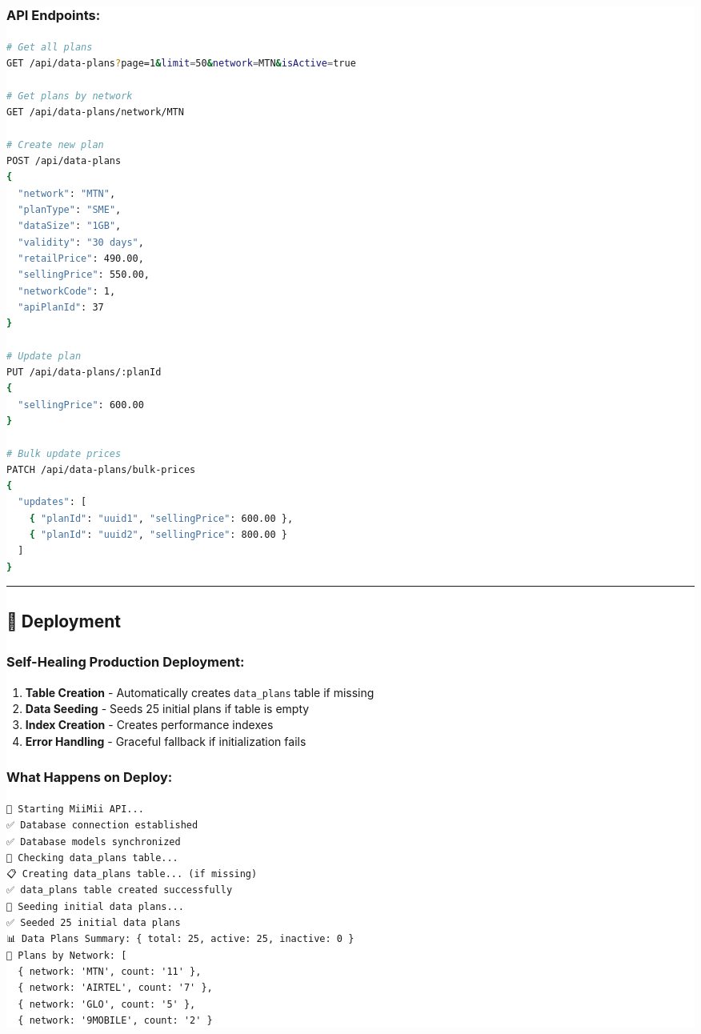 ### **API Endpoints:**
```bash
# Get all plans
GET /api/data-plans?page=1&limit=50&network=MTN&isActive=true

# Get plans by network
GET /api/data-plans/network/MTN

# Create new plan
POST /api/data-plans
{
  "network": "MTN",
  "planType": "SME", 
  "dataSize": "1GB",
  "validity": "30 days",
  "retailPrice": 490.00,
  "sellingPrice": 550.00,
  "networkCode": 1,
  "apiPlanId": 37
}

# Update plan
PUT /api/data-plans/:planId
{
  "sellingPrice": 600.00
}

# Bulk update prices
PATCH /api/data-plans/bulk-prices
{
  "updates": [
    { "planId": "uuid1", "sellingPrice": 600.00 },
    { "planId": "uuid2", "sellingPrice": 800.00 }
  ]
}
```

---

## 🚀 **Deployment**

### **Self-Healing Production Deployment:**
1. **Table Creation** - Automatically creates `data_plans` table if missing
2. **Data Seeding** - Seeds 25 initial plans if table is empty
3. **Index Creation** - Creates performance indexes
4. **Error Handling** - Graceful fallback if initialization fails

### **What Happens on Deploy:**
```
🚀 Starting MiiMii API...
✅ Database connection established
✅ Database models synchronized
🔧 Checking data_plans table...
📋 Creating data_plans table... (if missing)
✅ data_plans table created successfully
🌱 Seeding initial data plans...
✅ Seeded 25 initial data plans
📊 Data Plans Summary: { total: 25, active: 25, inactive: 0 }
📱 Plans by Network: [
  { network: 'MTN', count: '11' },
  { network: 'AIRTEL', count: '7' },
  { network: 'GLO', count: '5' },
  { network: '9MOBILE', count: '2' }
```